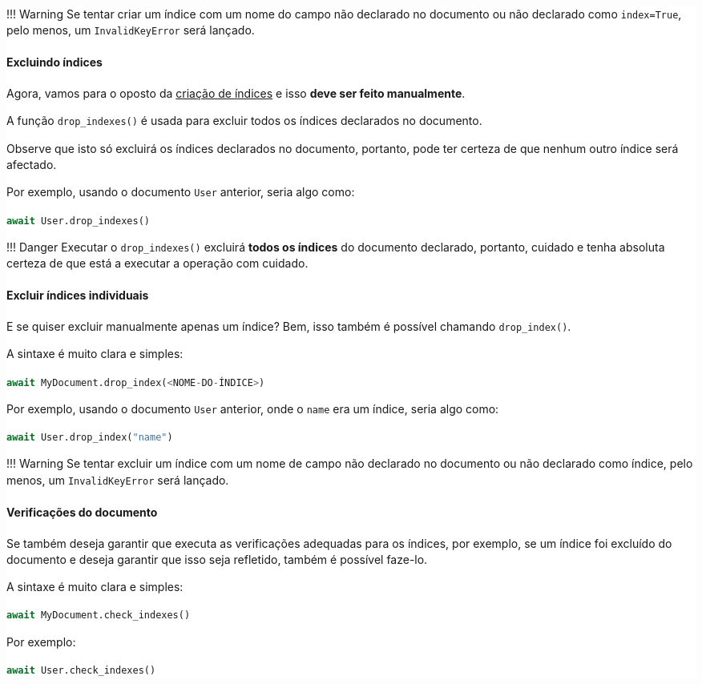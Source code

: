 !!! Warning
    Se tentar criar um índice com um nome do campo não declarado no documento ou não declarado como `index=True`, pelo menos, um `InvalidKeyError` será lançado.

#### Excluindo índices

Agora, vamos para o oposto da [criação de índices](#criando-índices) e isso **deve ser feito manualmente**.

A função `drop_indexes()` é usada para excluir todos os índices declarados no documento.

Observe que isto só excluirá os índices declarados no documento, portanto, pode ter certeza de que nenhum outro índice será afectado.

Por exemplo, usando o documento `User` anterior, seria algo como:

```python
await User.drop_indexes()
```

!!! Danger
    Executar o `drop_indexes()` excluirá **todos os índices** do documento declarado, portanto, cuidado e tenha absoluta certeza de que está a executar a operação com cuidado.

#### Excluir índices individuais

E se quiser excluir manualmente apenas um índice? Bem, isso também é possível chamando `drop_index()`.

A sintaxe é muito clara e simples:

```python
await MyDocument.drop_index(<NOME-DO-ÍNDICE>)
```

Por exemplo, usando o documento `User` anterior, onde o `name` era um índice, seria algo como:

```python
await User.drop_index("name")
```

!!! Warning
    Se tentar excluir um índice com um nome de campo não declarado no documento ou não declarado como índice, pelo menos, um `InvalidKeyError` será lançado.

#### Verificações do documento

Se também deseja garantir que executa as verificações adequadas para os índices, por exemplo, se um índice foi excluído do documento e deseja garantir que isso seja refletido, também é possível faze-lo.

A sintaxe é muito clara e simples:

```python
await MyDocument.check_indexes()
```

Por exemplo:

```python
await User.check_indexes()
```
